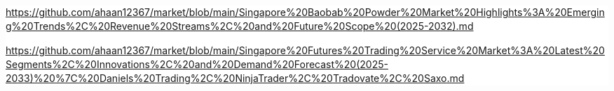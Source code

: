 <a href=https://github.com/ahaan12367/market/blob/main/Singapore%20Baobab%20Powder%20Market%20Highlights%3A%20Emerging%20Trends%2C%20Revenue%20Streams%2C%20and%20Future%20Scope%20(2025-2032).md>https://github.com/ahaan12367/market/blob/main/Singapore%20Baobab%20Powder%20Market%20Highlights%3A%20Emerging%20Trends%2C%20Revenue%20Streams%2C%20and%20Future%20Scope%20(2025-2032).md</a>

<a href=https://github.com/ahaan12367/market/blob/main/Singapore%20Futures%20Trading%20Service%20Market%3A%20Latest%20Segments%2C%20Innovations%2C%20and%20Demand%20Forecast%20(2025-2033)%20%7C%20Daniels%20Trading%2C%20NinjaTrader%2C%20Tradovate%2C%20Saxo.md>https://github.com/ahaan12367/market/blob/main/Singapore%20Futures%20Trading%20Service%20Market%3A%20Latest%20Segments%2C%20Innovations%2C%20and%20Demand%20Forecast%20(2025-2033)%20%7C%20Daniels%20Trading%2C%20NinjaTrader%2C%20Tradovate%2C%20Saxo.md</a>
